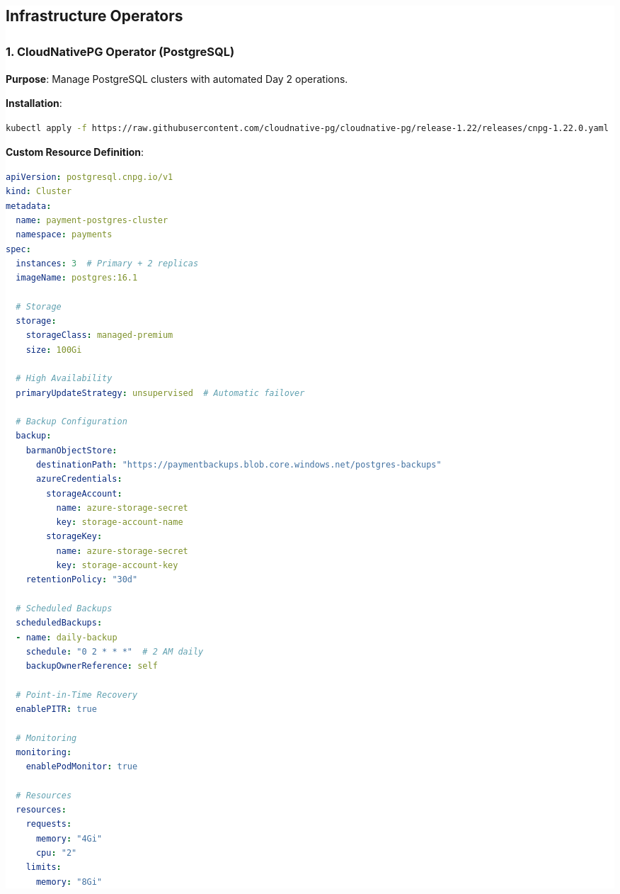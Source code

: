 
## Infrastructure Operators

### 1. CloudNativePG Operator (PostgreSQL)

**Purpose**: Manage PostgreSQL clusters with automated Day 2 operations.

**Installation**:
```bash
kubectl apply -f https://raw.githubusercontent.com/cloudnative-pg/cloudnative-pg/release-1.22/releases/cnpg-1.22.0.yaml
```

**Custom Resource Definition**:
```yaml
apiVersion: postgresql.cnpg.io/v1
kind: Cluster
metadata:
  name: payment-postgres-cluster
  namespace: payments
spec:
  instances: 3  # Primary + 2 replicas
  imageName: postgres:16.1
  
  # Storage
  storage:
    storageClass: managed-premium
    size: 100Gi
  
  # High Availability
  primaryUpdateStrategy: unsupervised  # Automatic failover
  
  # Backup Configuration
  backup:
    barmanObjectStore:
      destinationPath: "https://paymentbackups.blob.core.windows.net/postgres-backups"
      azureCredentials:
        storageAccount:
          name: azure-storage-secret
          key: storage-account-name
        storageKey:
          name: azure-storage-secret
          key: storage-account-key
    retentionPolicy: "30d"
  
  # Scheduled Backups
  scheduledBackups:
  - name: daily-backup
    schedule: "0 2 * * *"  # 2 AM daily
    backupOwnerReference: self
  
  # Point-in-Time Recovery
  enablePITR: true
  
  # Monitoring
  monitoring:
    enablePodMonitor: true
  
  # Resources
  resources:
    requests:
      memory: "4Gi"
      cpu: "2"
    limits:
      memory: "8Gi"
```